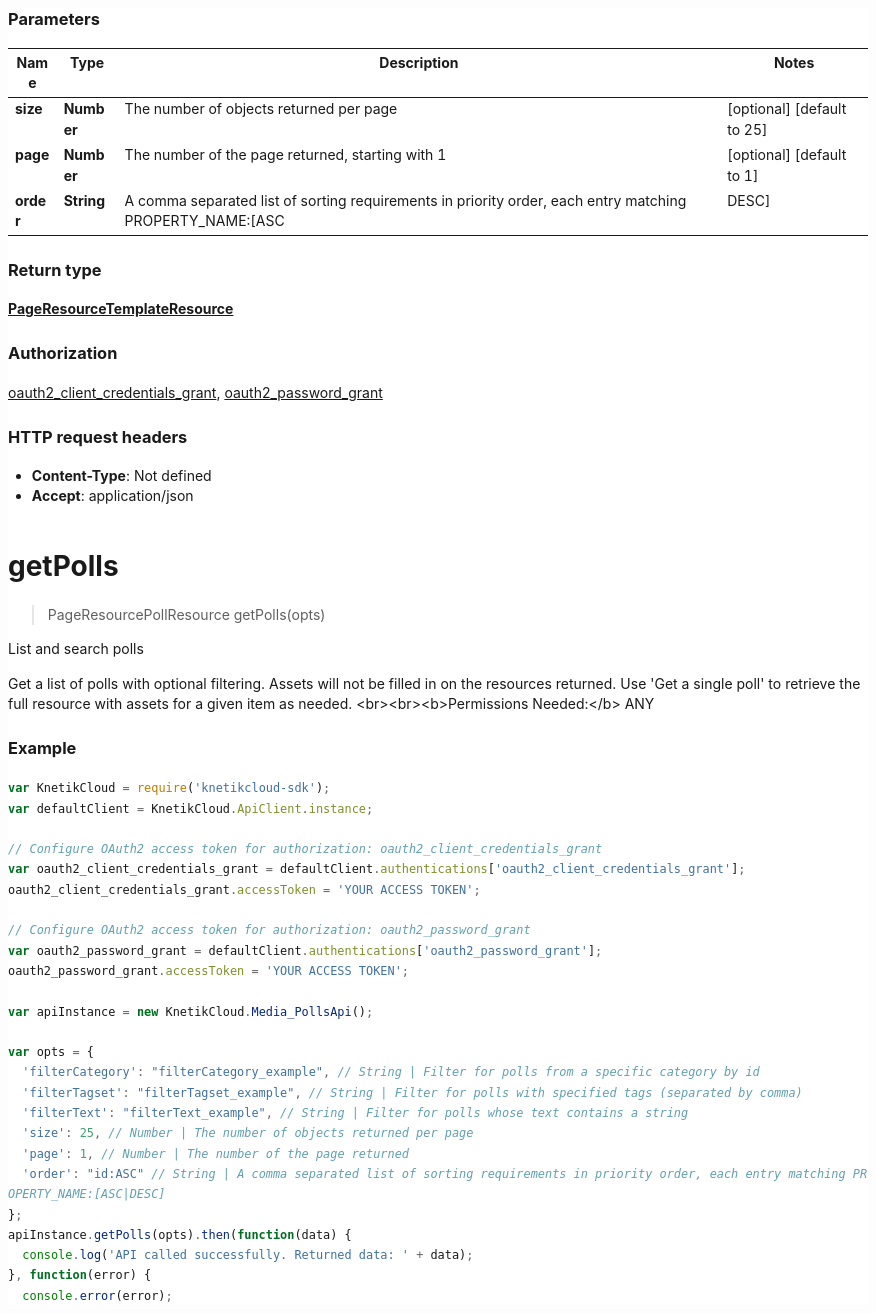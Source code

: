 ### Parameters

Name | Type | Description  | Notes
------------- | ------------- | ------------- | -------------
 **size** | **Number**| The number of objects returned per page | [optional] [default to 25]
 **page** | **Number**| The number of the page returned, starting with 1 | [optional] [default to 1]
 **order** | **String**| A comma separated list of sorting requirements in priority order, each entry matching PROPERTY_NAME:[ASC|DESC] | [optional] [default to id:ASC]

### Return type

[**PageResourceTemplateResource**](PageResourceTemplateResource.md)

### Authorization

[oauth2_client_credentials_grant](../README.md#oauth2_client_credentials_grant), [oauth2_password_grant](../README.md#oauth2_password_grant)

### HTTP request headers

 - **Content-Type**: Not defined
 - **Accept**: application/json

<a name="getPolls"></a>
# **getPolls**
> PageResourcePollResource getPolls(opts)

List and search polls

Get a list of polls with optional filtering. Assets will not be filled in on the resources returned. Use &#39;Get a single poll&#39; to retrieve the full resource with assets for a given item as needed. &lt;br&gt;&lt;br&gt;&lt;b&gt;Permissions Needed:&lt;/b&gt; ANY

### Example
```javascript
var KnetikCloud = require('knetikcloud-sdk');
var defaultClient = KnetikCloud.ApiClient.instance;

// Configure OAuth2 access token for authorization: oauth2_client_credentials_grant
var oauth2_client_credentials_grant = defaultClient.authentications['oauth2_client_credentials_grant'];
oauth2_client_credentials_grant.accessToken = 'YOUR ACCESS TOKEN';

// Configure OAuth2 access token for authorization: oauth2_password_grant
var oauth2_password_grant = defaultClient.authentications['oauth2_password_grant'];
oauth2_password_grant.accessToken = 'YOUR ACCESS TOKEN';

var apiInstance = new KnetikCloud.Media_PollsApi();

var opts = { 
  'filterCategory': "filterCategory_example", // String | Filter for polls from a specific category by id
  'filterTagset': "filterTagset_example", // String | Filter for polls with specified tags (separated by comma)
  'filterText': "filterText_example", // String | Filter for polls whose text contains a string
  'size': 25, // Number | The number of objects returned per page
  'page': 1, // Number | The number of the page returned
  'order': "id:ASC" // String | A comma separated list of sorting requirements in priority order, each entry matching PROPERTY_NAME:[ASC|DESC]
};
apiInstance.getPolls(opts).then(function(data) {
  console.log('API called successfully. Returned data: ' + data);
}, function(error) {
  console.error(error);
```